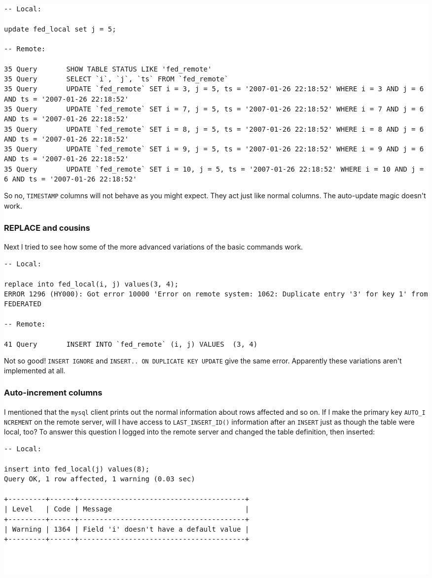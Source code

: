 <pre>-- Local:

update fed_local set j = 5;

-- Remote:

35 Query       SHOW TABLE STATUS LIKE 'fed_remote'
35 Query       SELECT `i`, `j`, `ts` FROM `fed_remote`
35 Query       UPDATE `fed_remote` SET i = 3, j = 5, ts = '2007-01-26 22:18:52' WHERE i = 3 AND j = 6 AND ts = '2007-01-26 22:18:52'
35 Query       UPDATE `fed_remote` SET i = 7, j = 5, ts = '2007-01-26 22:18:52' WHERE i = 7 AND j = 6 AND ts = '2007-01-26 22:18:52'
35 Query       UPDATE `fed_remote` SET i = 8, j = 5, ts = '2007-01-26 22:18:52' WHERE i = 8 AND j = 6 AND ts = '2007-01-26 22:18:52'
35 Query       UPDATE `fed_remote` SET i = 9, j = 5, ts = '2007-01-26 22:18:52' WHERE i = 9 AND j = 6 AND ts = '2007-01-26 22:18:52'
35 Query       UPDATE `fed_remote` SET i = 10, j = 5, ts = '2007-01-26 22:18:52' WHERE i = 10 AND j = 6 AND ts = '2007-01-26 22:18:52'</pre>

So no, `TIMESTAMP` columns will not behave as you might expect. They act just like normal columns. The auto-update magic doesn't work.

### REPLACE and cousins

Next I tried to see how some of the more advanced variations of the basic commands work.

<pre>-- Local:

replace into fed_local(i, j) values(3, 4);
ERROR 1296 (HY000): Got error 10000 'Error on remote system: 1062: Duplicate entry '3' for key 1' from FEDERATED

-- Remote:

41 Query       INSERT INTO `fed_remote` (i, j) VALUES  (3, 4)</pre>

Not so good! `INSERT IGNORE` and `INSERT.. ON DUPLICATE KEY UPDATE` give the same error. Apparently these variations aren't implemented at all.

### Auto-increment columns

I mentioned that the `mysql` client prints out the normal information about rows affected and so on. If I make the primary key `AUTO_INCREMENT` on the remote server, will I have access to `LAST_INSERT_ID()` information after an `INSERT` just as though the table were local, too? To answer this question I logged into the remote server and changed the table definition, then inserted:

<pre>-- Local:

insert into fed_local(j) values(8);
Query OK, 1 row affected, 1 warning (0.03 sec)

+---------+------+----------------------------------------+
| Level   | Code | Message                                |
+---------+------+----------------------------------------+
| Warning | 1364 | Field 'i' doesn't have a default value |
+---------+------+----------------------------------------+
